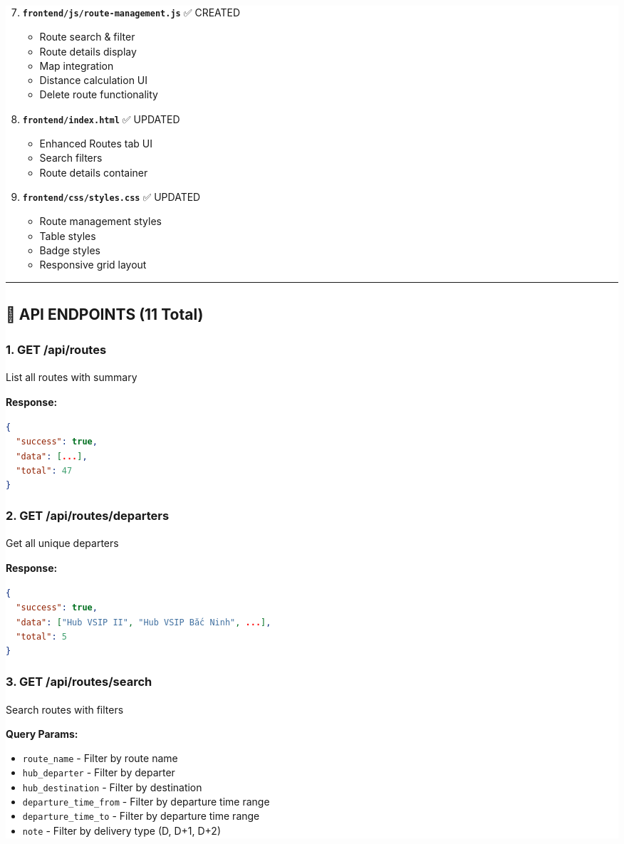7. **`frontend/js/route-management.js`** ✅ CREATED
   - Route search & filter
   - Route details display
   - Map integration
   - Distance calculation UI
   - Delete route functionality

8. **`frontend/index.html`** ✅ UPDATED
   - Enhanced Routes tab UI
   - Search filters
   - Route details container

9. **`frontend/css/styles.css`** ✅ UPDATED
   - Route management styles
   - Table styles
   - Badge styles
   - Responsive grid layout

---

## 🚀 API ENDPOINTS (11 Total)

### **1. GET /api/routes**
List all routes with summary

**Response:**
```json
{
  "success": true,
  "data": [...],
  "total": 47
}
```

### **2. GET /api/routes/departers**
Get all unique departers

**Response:**
```json
{
  "success": true,
  "data": ["Hub VSIP II", "Hub VSIP Bắc Ninh", ...],
  "total": 5
}
```

### **3. GET /api/routes/search**
Search routes with filters

**Query Params:**
- `route_name` - Filter by route name
- `hub_departer` - Filter by departer
- `hub_destination` - Filter by destination
- `departure_time_from` - Filter by departure time range
- `departure_time_to` - Filter by departure time range
- `note` - Filter by delivery type (D, D+1, D+2)
